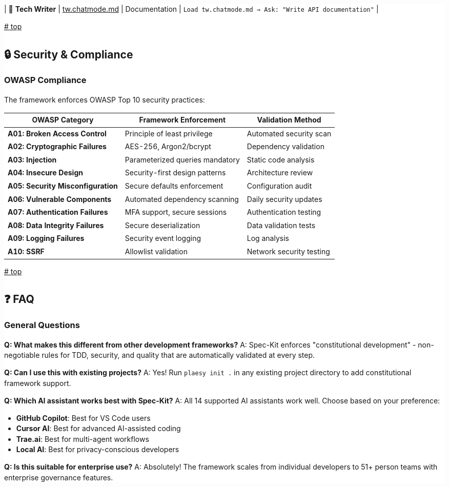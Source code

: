 | 📝 **Tech Writer** | [tw.chatmode.md](chatmodes/tw.chatmode.md) | Documentation | `Load tw.chatmode.md → Ask: "Write API documentation"` |

[# top](#-table-of-contents)

## 🔒 Security & Compliance

### OWASP Compliance

The framework enforces OWASP Top 10 security practices:

| OWASP Category | Framework Enforcement | Validation Method |
|---------------|----------------------|-------------------|
| **A01: Broken Access Control** | Principle of least privilege | Automated security scan |
| **A02: Cryptographic Failures** | AES-256, Argon2/bcrypt | Dependency validation |
| **A03: Injection** | Parameterized queries mandatory | Static code analysis |
| **A04: Insecure Design** | Security-first design patterns | Architecture review |
| **A05: Security Misconfiguration** | Secure defaults enforcement | Configuration audit |
| **A06: Vulnerable Components** | Automated dependency scanning | Daily security updates |
| **A07: Authentication Failures** | MFA support, secure sessions | Authentication testing |
| **A08: Data Integrity Failures** | Secure deserialization | Data validation tests |
| **A09: Logging Failures** | Security event logging | Log analysis |
| **A10: SSRF** | Allowlist validation | Network security testing |

[# top](#-table-of-contents)

## ❓ FAQ

### General Questions

**Q: What makes this different from other development frameworks?**
A: Spec-Kit enforces "constitutional development" - non-negotiable rules for TDD, security, and quality that are automatically validated at every step.

**Q: Can I use this with existing projects?**
A: Yes! Run `plaesy init .` in any existing project directory to add constitutional framework support.

**Q: Which AI assistant works best with Spec-Kit?**
A: All 14 supported AI assistants work well. Choose based on your preference:
- **GitHub Copilot**: Best for VS Code users
- **Cursor AI**: Best for advanced AI-assisted coding
- **Trae.ai**: Best for multi-agent workflows
- **Local AI**: Best for privacy-conscious developers

**Q: Is this suitable for enterprise use?**
A: Absolutely! The framework scales from individual developers to 51+ person teams with enterprise governance features.
